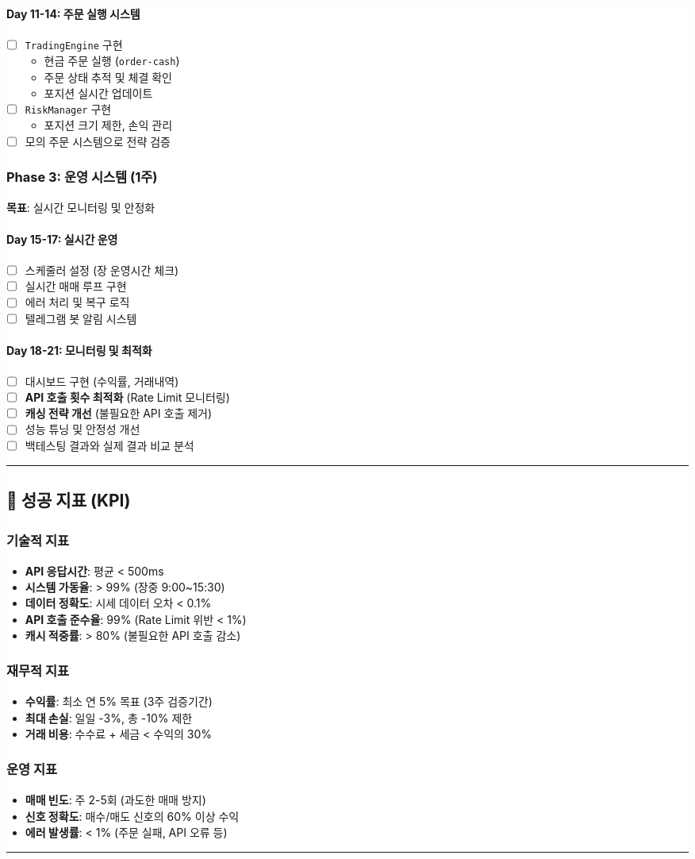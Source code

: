 #### Day 11-14: 주문 실행 시스템

- [ ] `TradingEngine` 구현
  - 현금 주문 실행 (`order-cash`)
  - 주문 상태 추적 및 체결 확인
  - 포지션 실시간 업데이트
- [ ] `RiskManager` 구현
  - 포지션 크기 제한, 손익 관리
- [ ] 모의 주문 시스템으로 전략 검증

### Phase 3: 운영 시스템 (1주)

**목표**: 실시간 모니터링 및 안정화

#### Day 15-17: 실시간 운영

- [ ] 스케줄러 설정 (장 운영시간 체크)
- [ ] 실시간 매매 루프 구현
- [ ] 에러 처리 및 복구 로직
- [ ] 텔레그램 봇 알림 시스템

#### Day 18-21: 모니터링 및 최적화

- [ ] 대시보드 구현 (수익률, 거래내역)
- [ ] **API 호출 횟수 최적화** (Rate Limit 모니터링)
- [ ] **캐싱 전략 개선** (불필요한 API 호출 제거)
- [ ] 성능 튜닝 및 안정성 개선
- [ ] 백테스팅 결과와 실제 결과 비교 분석

---

## 🎯 성공 지표 (KPI)

### 기술적 지표

- **API 응답시간**: 평균 < 500ms
- **시스템 가동율**: > 99% (장중 9:00~15:30)
- **데이터 정확도**: 시세 데이터 오차 < 0.1%
- **API 호출 준수율**: 99% (Rate Limit 위반 < 1%)
- **캐시 적중률**: > 80% (불필요한 API 호출 감소)

### 재무적 지표

- **수익률**: 최소 연 5% 목표 (3주 검증기간)
- **최대 손실**: 일일 -3%, 총 -10% 제한
- **거래 비용**: 수수료 + 세금 < 수익의 30%

### 운영 지표

- **매매 빈도**: 주 2-5회 (과도한 매매 방지)
- **신호 정확도**: 매수/매도 신호의 60% 이상 수익
- **에러 발생률**: < 1% (주문 실패, API 오류 등)

---